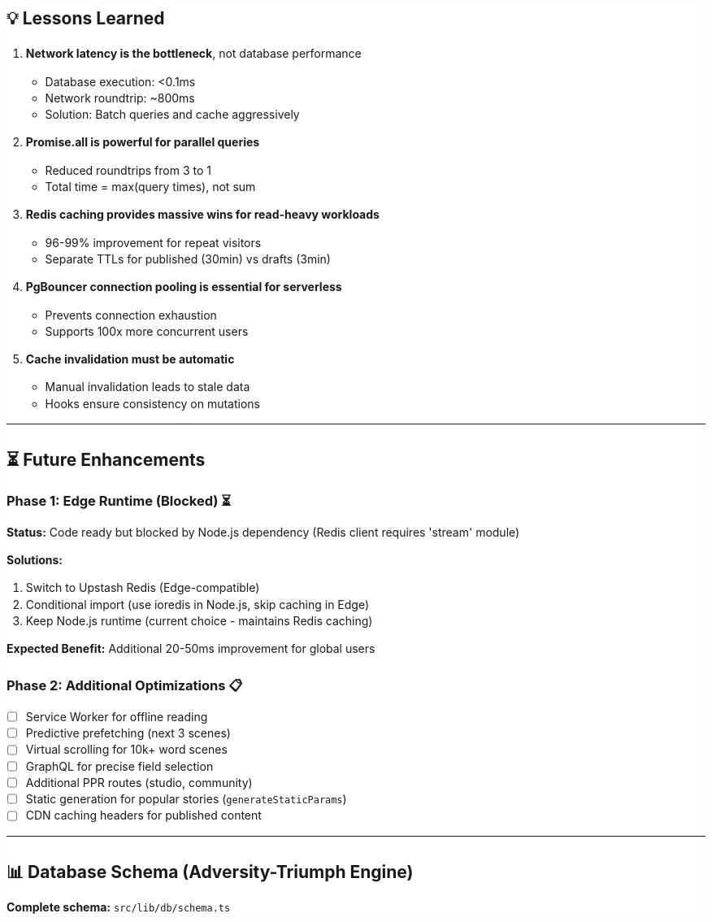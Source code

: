 
## 💡 Lessons Learned

1. **Network latency is the bottleneck**, not database performance
   - Database execution: <0.1ms
   - Network roundtrip: ~800ms
   - Solution: Batch queries and cache aggressively

2. **Promise.all is powerful for parallel queries**
   - Reduced roundtrips from 3 to 1
   - Total time = max(query times), not sum

3. **Redis caching provides massive wins for read-heavy workloads**
   - 96-99% improvement for repeat visitors
   - Separate TTLs for published (30min) vs drafts (3min)

4. **PgBouncer connection pooling is essential for serverless**
   - Prevents connection exhaustion
   - Supports 100x more concurrent users

5. **Cache invalidation must be automatic**
   - Manual invalidation leads to stale data
   - Hooks ensure consistency on mutations

---

## ⏳ Future Enhancements

### Phase 1: Edge Runtime (Blocked) ⏳
**Status:** Code ready but blocked by Node.js dependency (Redis client requires 'stream' module)

**Solutions:**
1. Switch to Upstash Redis (Edge-compatible)
2. Conditional import (use ioredis in Node.js, skip caching in Edge)
3. Keep Node.js runtime (current choice - maintains Redis caching)

**Expected Benefit:** Additional 20-50ms improvement for global users

### Phase 2: Additional Optimizations 📋
- [ ] Service Worker for offline reading
- [ ] Predictive prefetching (next 3 scenes)
- [ ] Virtual scrolling for 10k+ word scenes
- [ ] GraphQL for precise field selection
- [ ] Additional PPR routes (studio, community)
- [ ] Static generation for popular stories (`generateStaticParams`)
- [ ] CDN caching headers for published content

---

## 📊 Database Schema (Adversity-Triumph Engine)

**Complete schema:** `src/lib/db/schema.ts`

